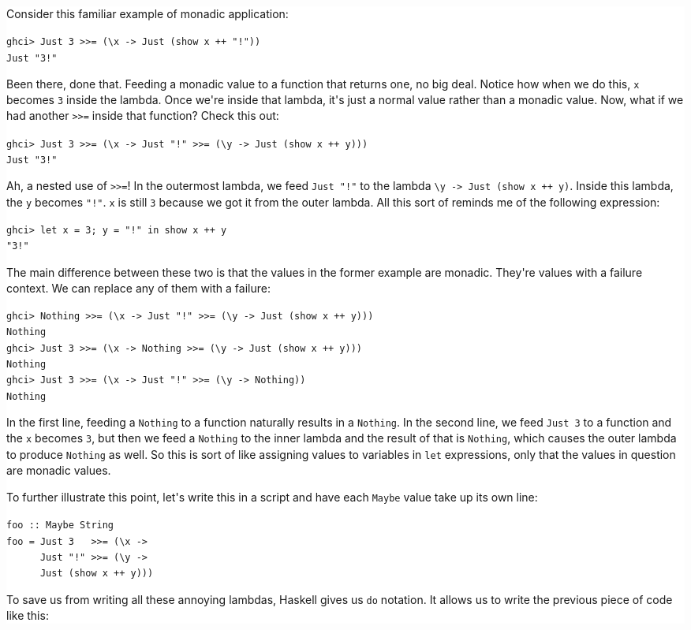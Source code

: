 Consider this familiar example of monadic application:

```{.haskell:hs}
ghci> Just 3 >>= (\x -> Just (show x ++ "!"))
Just "3!"
```

Been there, done that. Feeding a monadic value to a function that returns one,
no big deal. Notice how when we do this, `x` becomes `3` inside the lambda. Once
we're inside that lambda, it's just a normal value rather than a monadic value.
Now, what if we had another `>>=` inside that function? Check this out:

```{.haskell:hs}
ghci> Just 3 >>= (\x -> Just "!" >>= (\y -> Just (show x ++ y)))
Just "3!"
```

Ah, a nested use of `>>=`! In the outermost lambda, we feed `Just "!"` to the
lambda `\y -> Just (show x ++ y)`. Inside this lambda, the `y` becomes `"!"`.
`x` is still `3` because we got it from the outer lambda. All this sort of
reminds me of the following expression:

```{.haskell:hs}
ghci> let x = 3; y = "!" in show x ++ y
"3!"
```

The main difference between these two is that the values in the former example
are monadic. They're values with a failure context. We can replace any of them
with a failure:

```{.haskell:hs}
ghci> Nothing >>= (\x -> Just "!" >>= (\y -> Just (show x ++ y)))
Nothing
ghci> Just 3 >>= (\x -> Nothing >>= (\y -> Just (show x ++ y)))
Nothing
ghci> Just 3 >>= (\x -> Just "!" >>= (\y -> Nothing))
Nothing
```

In the first line, feeding a `Nothing` to a function naturally results in a
`Nothing`. In the second line, we feed `Just 3` to a function and the `x`
becomes `3`, but then we feed a `Nothing` to the inner lambda and the result of
that is `Nothing`, which causes the outer lambda to produce `Nothing` as well.
So this is sort of like assigning values to variables in `let` expressions, only
that the values in question are monadic values.

To further illustrate this point, let's write this in a script and have each
`Maybe` value take up its own line:

```{.haskell:hs}
foo :: Maybe String
foo = Just 3   >>= (\x ->
      Just "!" >>= (\y ->
      Just (show x ++ y)))
```

To save us from writing all these annoying lambdas, Haskell gives us `do`
notation. It allows us to write the previous piece of code like this:
